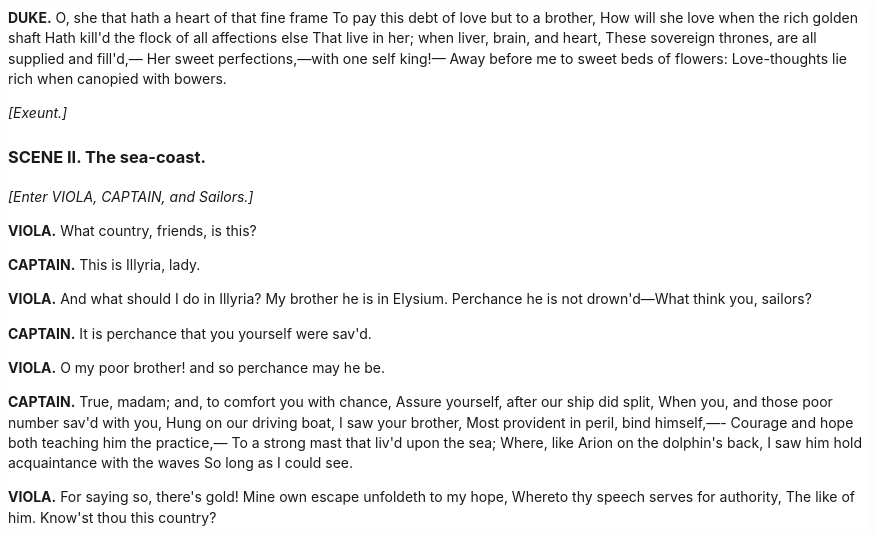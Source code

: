 
**DUKE.**
O, she that hath a heart of that fine frame
To pay this debt of love but to a brother,
How will she love when the rich golden shaft
Hath kill'd the flock of all affections else
That live in her; when liver, brain, and heart,
These sovereign thrones, are all supplied and fill'd,—
Her sweet perfections,—with one self king!—
Away before me to sweet beds of flowers:
Love-thoughts lie rich when canopied with bowers.


_[Exeunt.]_


### SCENE II. The sea-coast.

_[Enter VIOLA, CAPTAIN, and Sailors.]_

**VIOLA.**
What country, friends, is this?


**CAPTAIN.**
This is Illyria, lady.


**VIOLA.**
And what should I do in Illyria?
My brother he is in Elysium.
Perchance he is not drown'd—What think you, sailors?


**CAPTAIN.**
It is perchance that you yourself were sav'd.


**VIOLA.**
O my poor brother! and so perchance may he be.


**CAPTAIN.**
True, madam; and, to comfort you with chance,
Assure yourself, after our ship did split,
When you, and those poor number sav'd with you,
Hung on our driving boat, I saw your brother,
Most provident in peril, bind himself,—-
Courage and hope both teaching him the practice,—
To a strong mast that liv'd upon the sea;
Where, like Arion on the dolphin's back,
I saw him hold acquaintance with the waves
So long as I could see.


**VIOLA.**
For saying so, there's gold!
Mine own escape unfoldeth to my hope,
Whereto thy speech serves for authority,
The like of him. Know'st thou this country?
